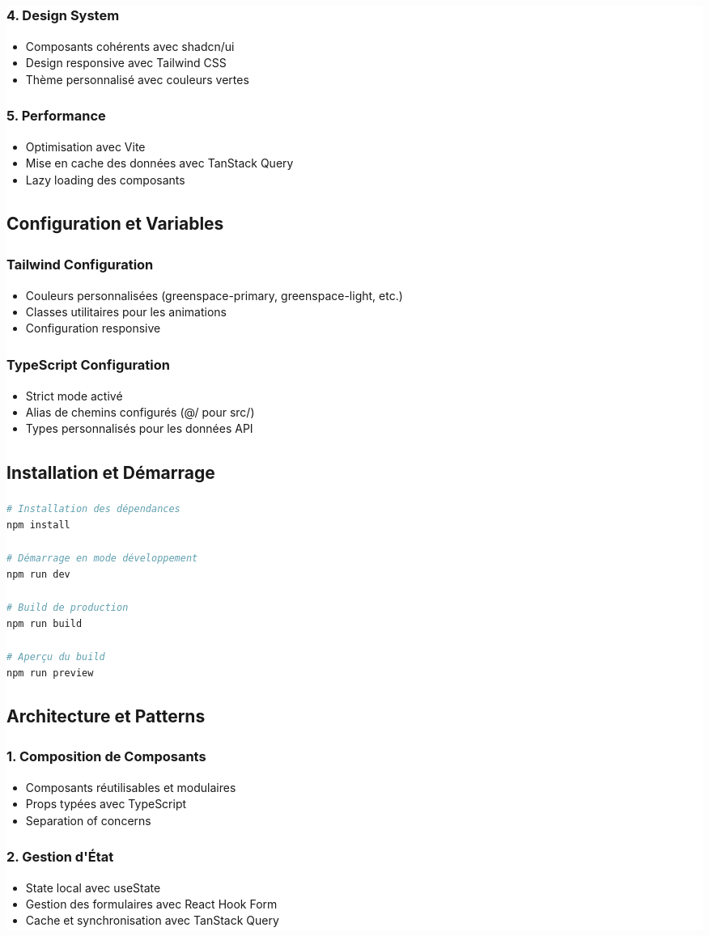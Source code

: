 ### 4. Design System
- Composants cohérents avec shadcn/ui
- Design responsive avec Tailwind CSS
- Thème personnalisé avec couleurs vertes

### 5. Performance
- Optimisation avec Vite
- Mise en cache des données avec TanStack Query
- Lazy loading des composants

## Configuration et Variables

### Tailwind Configuration
- Couleurs personnalisées (greenspace-primary, greenspace-light, etc.)
- Classes utilitaires pour les animations
- Configuration responsive

### TypeScript Configuration
- Strict mode activé
- Alias de chemins configurés (@/ pour src/)
- Types personnalisés pour les données API

## Installation et Démarrage

```bash
# Installation des dépendances
npm install

# Démarrage en mode développement
npm run dev

# Build de production
npm run build

# Aperçu du build
npm run preview
```

## Architecture et Patterns

### 1. Composition de Composants
- Composants réutilisables et modulaires
- Props typées avec TypeScript
- Separation of concerns

### 2. Gestion d'État
- State local avec useState
- Gestion des formulaires avec React Hook Form
- Cache et synchronisation avec TanStack Query
